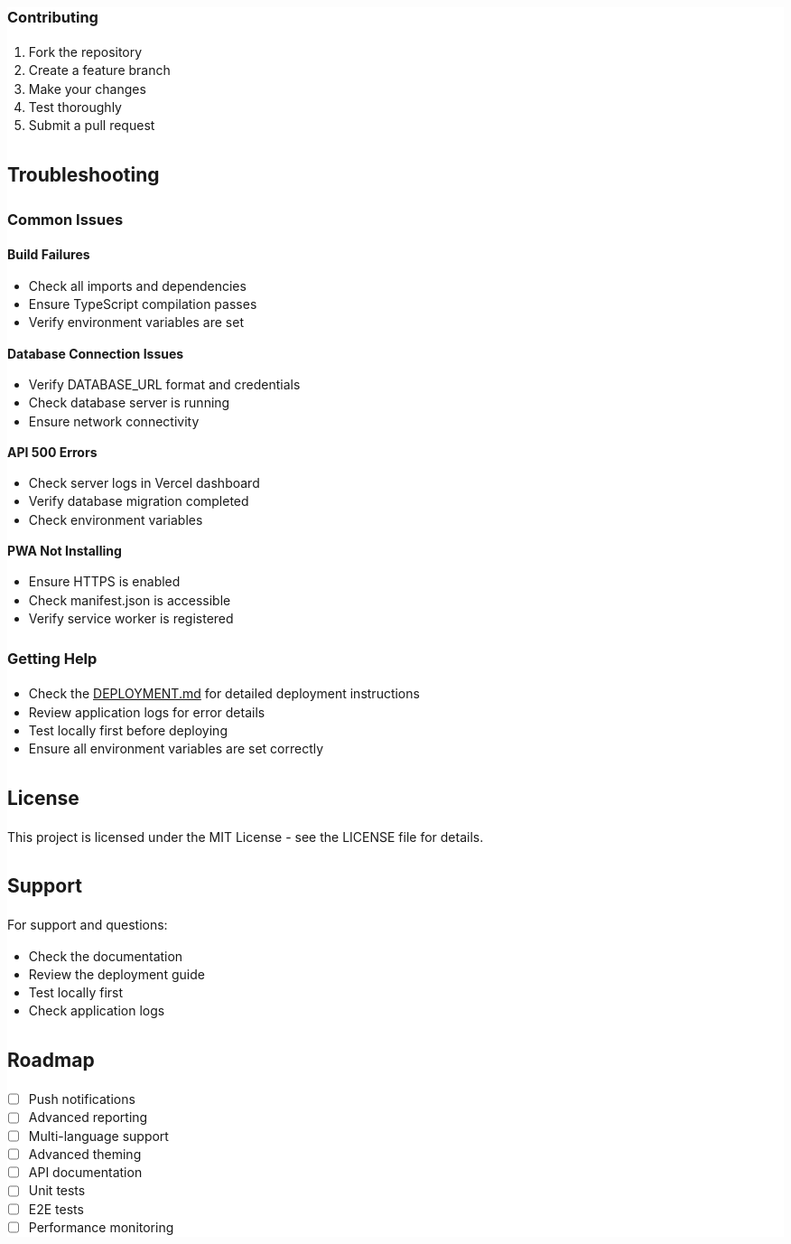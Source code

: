 ### Contributing

1. Fork the repository
2. Create a feature branch
3. Make your changes
4. Test thoroughly
5. Submit a pull request

## Troubleshooting

### Common Issues

**Build Failures**
- Check all imports and dependencies
- Ensure TypeScript compilation passes
- Verify environment variables are set

**Database Connection Issues**
- Verify DATABASE_URL format and credentials
- Check database server is running
- Ensure network connectivity

**API 500 Errors**
- Check server logs in Vercel dashboard
- Verify database migration completed
- Check environment variables

**PWA Not Installing**
- Ensure HTTPS is enabled
- Check manifest.json is accessible
- Verify service worker is registered

### Getting Help

- Check the [DEPLOYMENT.md](DEPLOYMENT.md) for detailed deployment instructions
- Review application logs for error details
- Test locally first before deploying
- Ensure all environment variables are set correctly

## License

This project is licensed under the MIT License - see the LICENSE file for details.

## Support

For support and questions:
- Check the documentation
- Review the deployment guide
- Test locally first
- Check application logs

## Roadmap

- [ ] Push notifications
- [ ] Advanced reporting
- [ ] Multi-language support
- [ ] Advanced theming
- [ ] API documentation
- [ ] Unit tests
- [ ] E2E tests
- [ ] Performance monitoring
